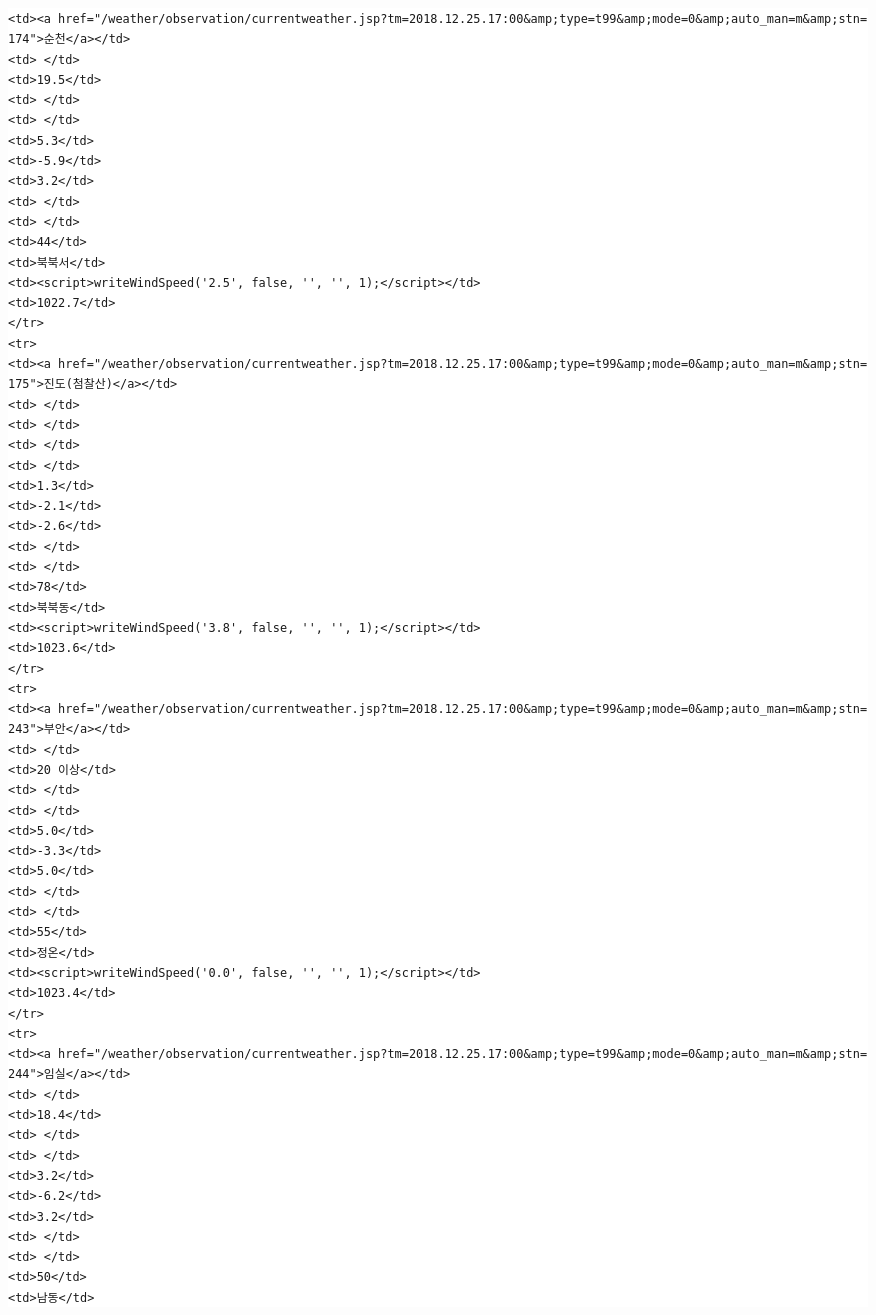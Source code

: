     <td><a href="/weather/observation/currentweather.jsp?tm=2018.12.25.17:00&amp;type=t99&amp;mode=0&amp;auto_man=m&amp;stn=174">순천</a></td>
    <td> </td>
    <td>19.5</td>
    <td> </td>
    <td> </td>
    <td>5.3</td>
    <td>-5.9</td>
    <td>3.2</td>
    <td> </td>
    <td> </td>
    <td>44</td>
    <td>북북서</td>
    <td><script>writeWindSpeed('2.5', false, '', '', 1);</script></td>
    <td>1022.7</td>
    </tr>
    <tr>
    <td><a href="/weather/observation/currentweather.jsp?tm=2018.12.25.17:00&amp;type=t99&amp;mode=0&amp;auto_man=m&amp;stn=175">진도(첨찰산)</a></td>
    <td> </td>
    <td> </td>
    <td> </td>
    <td> </td>
    <td>1.3</td>
    <td>-2.1</td>
    <td>-2.6</td>
    <td> </td>
    <td> </td>
    <td>78</td>
    <td>북북동</td>
    <td><script>writeWindSpeed('3.8', false, '', '', 1);</script></td>
    <td>1023.6</td>
    </tr>
    <tr>
    <td><a href="/weather/observation/currentweather.jsp?tm=2018.12.25.17:00&amp;type=t99&amp;mode=0&amp;auto_man=m&amp;stn=243">부안</a></td>
    <td> </td>
    <td>20 이상</td>
    <td> </td>
    <td> </td>
    <td>5.0</td>
    <td>-3.3</td>
    <td>5.0</td>
    <td> </td>
    <td> </td>
    <td>55</td>
    <td>정온</td>
    <td><script>writeWindSpeed('0.0', false, '', '', 1);</script></td>
    <td>1023.4</td>
    </tr>
    <tr>
    <td><a href="/weather/observation/currentweather.jsp?tm=2018.12.25.17:00&amp;type=t99&amp;mode=0&amp;auto_man=m&amp;stn=244">임실</a></td>
    <td> </td>
    <td>18.4</td>
    <td> </td>
    <td> </td>
    <td>3.2</td>
    <td>-6.2</td>
    <td>3.2</td>
    <td> </td>
    <td> </td>
    <td>50</td>
    <td>남동</td>